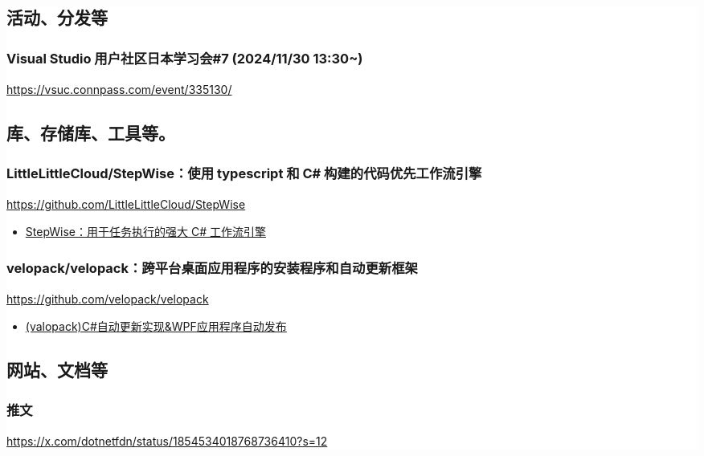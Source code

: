 ## 活动、分发等

### Visual Studio 用户社区日本学习会#7 (2024/11/30 13:30~)
https://vsuc.connpass.com/event/335130/

## 库、存储库、工具等。

### LittleLittleCloud/StepWise：使用 typescript 和 C# 构建的代码优先工作流引擎
https://github.com/LittleLittleCloud/StepWise

- [StepWise：用于任务执行的强大 C# 工作流引擎](https://dev.to/littlelittlecloud/stepwise-a-powerful-c-workflow-engine-for-parallel-task-execution-2nc4)

### velopack/velopack：跨平台桌面应用程序的安装程序和自动更新框架
https://github.com/velopack/velopack

- [(valopack)C#自动更新实现&WPF应用程序自动发布](https://zenn.dev/johmaru/articles/535c12baee666d)


## 网站、文档等
### 推文
https://x.com/dotnetfdn/status/1854534018768736410?s=12
